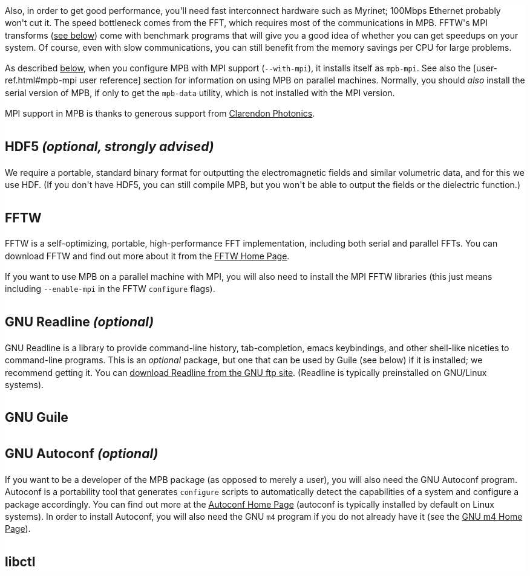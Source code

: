Also, in order to get good performance, you'll need fast interconnect hardware such as Myrinet; 100Mbps Ethernet probably won't cut it. The speed bottleneck comes from the FFT, which requires most of the communications in MPB. FFTW's MPI transforms ([see below](/#FFTW "wikilink")) come with benchmark programs that will give you a good idea of whether you can get speedups on your system. Of course, even with slow communications, you can still benefit from the memory savings per CPU for large problems.

As described [below](/#MIT_Photonic_Bands "wikilink"), when you configure MPB with MPI support (`--with-mpi`), it installs itself as `mpb-mpi`. See also the \[user-ref.html\#mpb-mpi user reference\] section for information on using MPB on parallel machines. Normally, you should *also* install the serial version of MPB, if only to get the `mpb-data` utility, which is not installed with the MPI version.

MPI support in MPB is thanks to generous support from [Clarendon Photonics](http://www.clarendonphotonics.com/).

HDF5 *(optional, strongly advised)*
-----------------------------------

We require a portable, standard binary format for outputting the electromagnetic fields and similar volumetric data, and for this we use HDF. (If you don't have HDF5, you can still compile MPB, but you won't be able to output the fields or the dielectric function.)

FFTW
----

FFTW is a self-optimizing, portable, high-performance FFT implementation, including both serial and parallel FFTs. You can download FFTW and find out more about it from the [FFTW Home Page](http://www.fftw.org).

If you want to use MPB on a parallel machine with MPI, you will also need to install the MPI FFTW libraries (this just means including `--enable-mpi` in the FFTW `configure` flags).

GNU Readline *(optional)*
-------------------------

GNU Readline is a library to provide command-line history, tab-completion, emacs keybindings, and other shell-like niceties to command-line programs. This is an *optional* package, but one that can be used by Guile (see below) if it is installed; we recommend getting it. You can [download Readline from the GNU ftp site](ftp://ftp.gnu.org/gnu/readline). (Readline is typically preinstalled on GNU/Linux systems).

GNU Guile
---------

GNU Autoconf *(optional)*
-------------------------

If you want to be a developer of the MPB package (as opposed to merely a user), you will also need the GNU Autoconf program. Autoconf is a portability tool that generates `configure` scripts to automatically detect the capabilities of a system and configure a package accordingly. You can find out more at the [Autoconf Home Page](http://sources.redhat.com/autoconf/) (autoconf is typically installed by default on Linux systems). In order to install Autoconf, you will also need the GNU `m4` program if you do not already have it (see the [GNU m4 Home Page](http://www.seindal.dk/rene/gnu/)).

libctl
------
